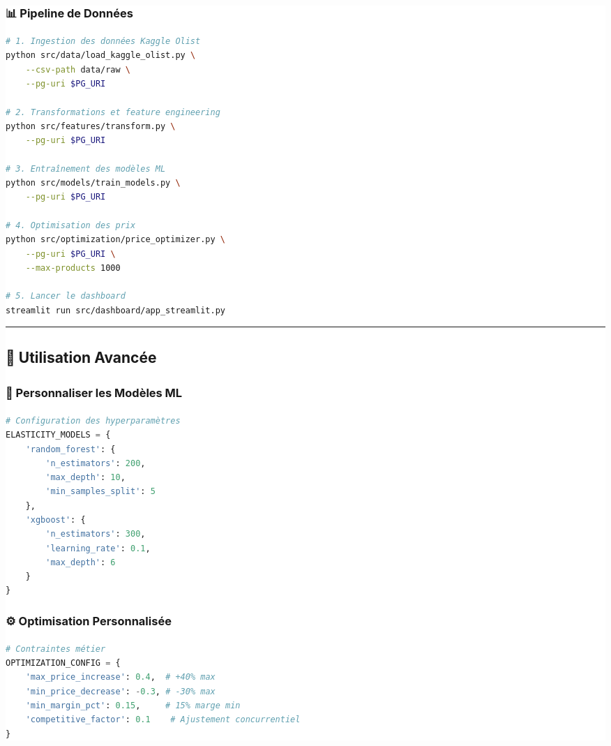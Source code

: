 ### 📊 Pipeline de Données

```bash
# 1. Ingestion des données Kaggle Olist
python src/data/load_kaggle_olist.py \
    --csv-path data/raw \
    --pg-uri $PG_URI

# 2. Transformations et feature engineering
python src/features/transform.py \
    --pg-uri $PG_URI

# 3. Entraînement des modèles ML
python src/models/train_models.py \
    --pg-uri $PG_URI

# 4. Optimisation des prix
python src/optimization/price_optimizer.py \
    --pg-uri $PG_URI \
    --max-products 1000

# 5. Lancer le dashboard
streamlit run src/dashboard/app_streamlit.py
```

---

## 🎯 Utilisation Avancée

### 🧠 Personnaliser les Modèles ML

```python
# Configuration des hyperparamètres
ELASTICITY_MODELS = {
    'random_forest': {
        'n_estimators': 200,
        'max_depth': 10,
        'min_samples_split': 5
    },
    'xgboost': {
        'n_estimators': 300,
        'learning_rate': 0.1,
        'max_depth': 6
    }
}
```

### ⚙️ Optimisation Personnalisée

```python
# Contraintes métier
OPTIMIZATION_CONFIG = {
    'max_price_increase': 0.4,  # +40% max
    'min_price_decrease': -0.3, # -30% max
    'min_margin_pct': 0.15,     # 15% marge min
    'competitive_factor': 0.1    # Ajustement concurrentiel
}
```
